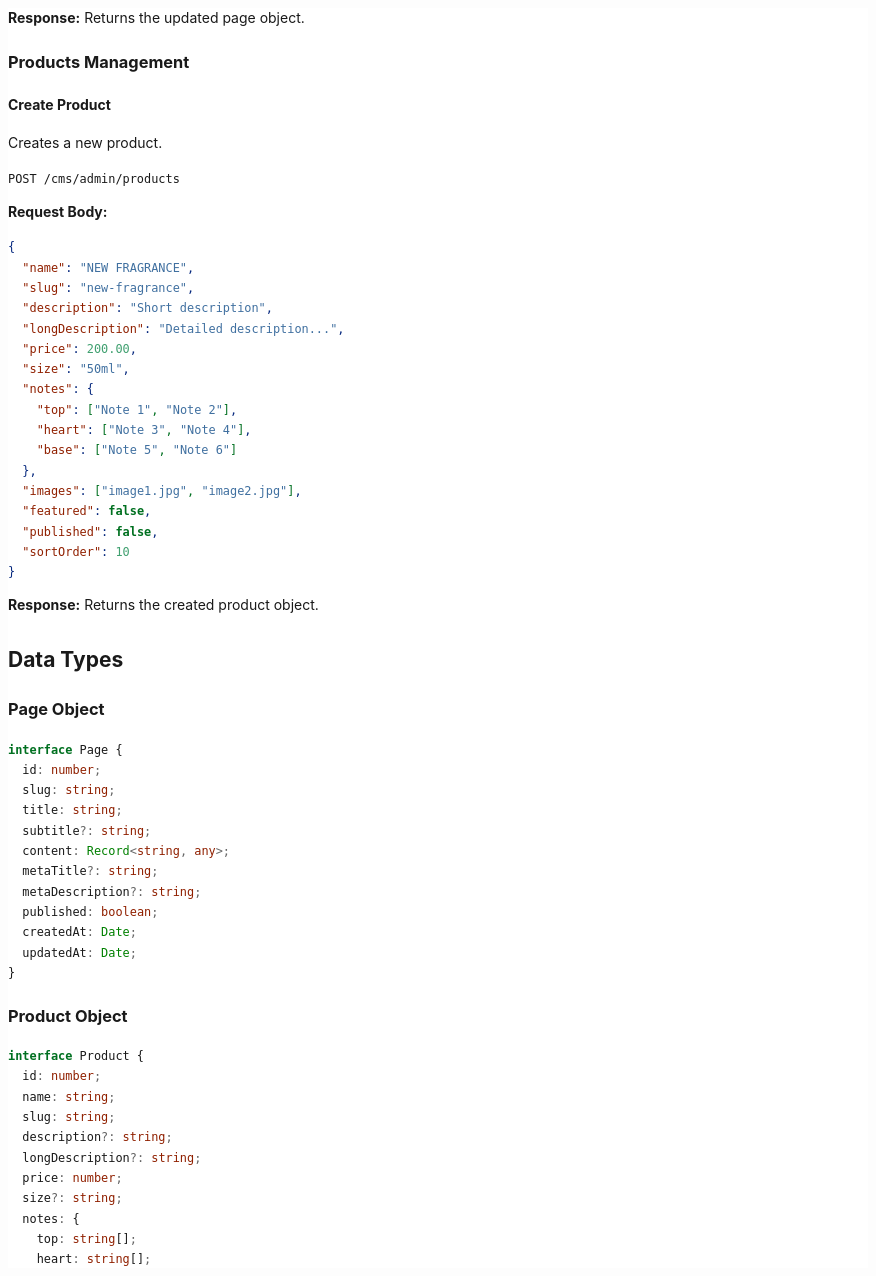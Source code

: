 **Response:** Returns the updated page object.

### Products Management

#### Create Product
Creates a new product.

```
POST /cms/admin/products
```

**Request Body:**
```json
{
  "name": "NEW FRAGRANCE",
  "slug": "new-fragrance",
  "description": "Short description",
  "longDescription": "Detailed description...",
  "price": 200.00,
  "size": "50ml",
  "notes": {
    "top": ["Note 1", "Note 2"],
    "heart": ["Note 3", "Note 4"],
    "base": ["Note 5", "Note 6"]
  },
  "images": ["image1.jpg", "image2.jpg"],
  "featured": false,
  "published": false,
  "sortOrder": 10
}
```

**Response:** Returns the created product object.

## Data Types

### Page Object
```typescript
interface Page {
  id: number;
  slug: string;
  title: string;
  subtitle?: string;
  content: Record<string, any>;
  metaTitle?: string;
  metaDescription?: string;
  published: boolean;
  createdAt: Date;
  updatedAt: Date;
}
```

### Product Object
```typescript
interface Product {
  id: number;
  name: string;
  slug: string;
  description?: string;
  longDescription?: string;
  price: number;
  size?: string;
  notes: {
    top: string[];
    heart: string[];
```